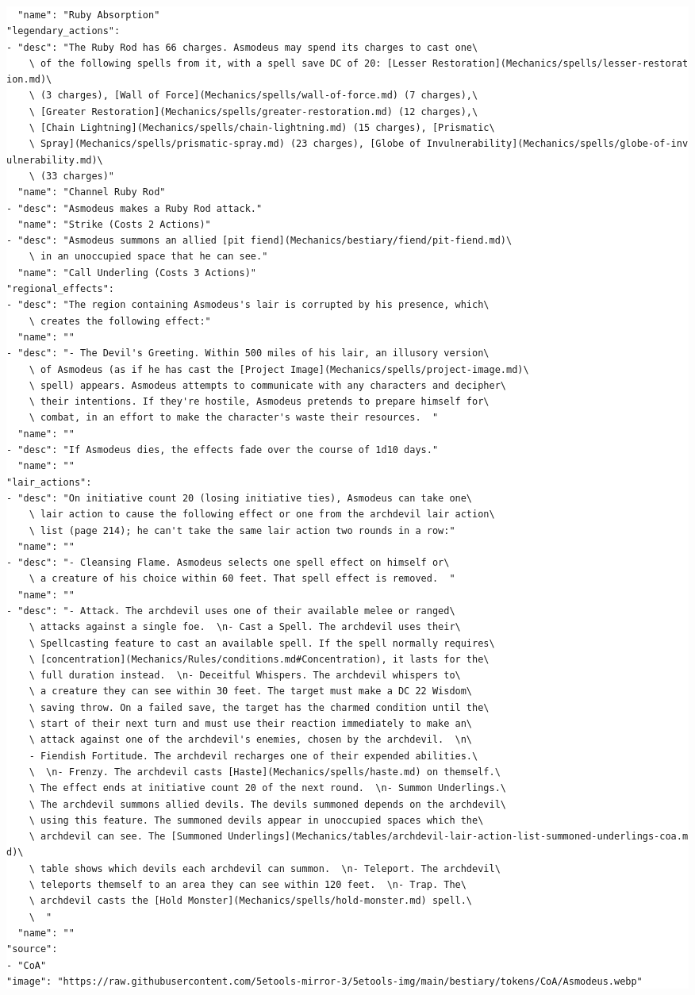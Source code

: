```statblock
  "name": "Ruby Absorption"
"legendary_actions":
- "desc": "The Ruby Rod has 66 charges. Asmodeus may spend its charges to cast one\
    \ of the following spells from it, with a spell save DC of 20: [Lesser Restoration](Mechanics/spells/lesser-restoration.md)\
    \ (3 charges), [Wall of Force](Mechanics/spells/wall-of-force.md) (7 charges),\
    \ [Greater Restoration](Mechanics/spells/greater-restoration.md) (12 charges),\
    \ [Chain Lightning](Mechanics/spells/chain-lightning.md) (15 charges), [Prismatic\
    \ Spray](Mechanics/spells/prismatic-spray.md) (23 charges), [Globe of Invulnerability](Mechanics/spells/globe-of-invulnerability.md)\
    \ (33 charges)"
  "name": "Channel Ruby Rod"
- "desc": "Asmodeus makes a Ruby Rod attack."
  "name": "Strike (Costs 2 Actions)"
- "desc": "Asmodeus summons an allied [pit fiend](Mechanics/bestiary/fiend/pit-fiend.md)\
    \ in an unoccupied space that he can see."
  "name": "Call Underling (Costs 3 Actions)"
"regional_effects":
- "desc": "The region containing Asmodeus's lair is corrupted by his presence, which\
    \ creates the following effect:"
  "name": ""
- "desc": "- The Devil's Greeting. Within 500 miles of his lair, an illusory version\
    \ of Asmodeus (as if he has cast the [Project Image](Mechanics/spells/project-image.md)\
    \ spell) appears. Asmodeus attempts to communicate with any characters and decipher\
    \ their intentions. If they're hostile, Asmodeus pretends to prepare himself for\
    \ combat, in an effort to make the character's waste their resources.  "
  "name": ""
- "desc": "If Asmodeus dies, the effects fade over the course of 1d10 days."
  "name": ""
"lair_actions":
- "desc": "On initiative count 20 (losing initiative ties), Asmodeus can take one\
    \ lair action to cause the following effect or one from the archdevil lair action\
    \ list (page 214); he can't take the same lair action two rounds in a row:"
  "name": ""
- "desc": "- Cleansing Flame. Asmodeus selects one spell effect on himself or\
    \ a creature of his choice within 60 feet. That spell effect is removed.  "
  "name": ""
- "desc": "- Attack. The archdevil uses one of their available melee or ranged\
    \ attacks against a single foe.  \n- Cast a Spell. The archdevil uses their\
    \ Spellcasting feature to cast an available spell. If the spell normally requires\
    \ [concentration](Mechanics/Rules/conditions.md#Concentration), it lasts for the\
    \ full duration instead.  \n- Deceitful Whispers. The archdevil whispers to\
    \ a creature they can see within 30 feet. The target must make a DC 22 Wisdom\
    \ saving throw. On a failed save, the target has the charmed condition until the\
    \ start of their next turn and must use their reaction immediately to make an\
    \ attack against one of the archdevil's enemies, chosen by the archdevil.  \n\
    - Fiendish Fortitude. The archdevil recharges one of their expended abilities.\
    \  \n- Frenzy. The archdevil casts [Haste](Mechanics/spells/haste.md) on themself.\
    \ The effect ends at initiative count 20 of the next round.  \n- Summon Underlings.\
    \ The archdevil summons allied devils. The devils summoned depends on the archdevil\
    \ using this feature. The summoned devils appear in unoccupied spaces which the\
    \ archdevil can see. The [Summoned Underlings](Mechanics/tables/archdevil-lair-action-list-summoned-underlings-coa.md)\
    \ table shows which devils each archdevil can summon.  \n- Teleport. The archdevil\
    \ teleports themself to an area they can see within 120 feet.  \n- Trap. The\
    \ archdevil casts the [Hold Monster](Mechanics/spells/hold-monster.md) spell.\
    \  "
  "name": ""
"source":
- "CoA"
"image": "https://raw.githubusercontent.com/5etools-mirror-3/5etools-img/main/bestiary/tokens/CoA/Asmodeus.webp"
```